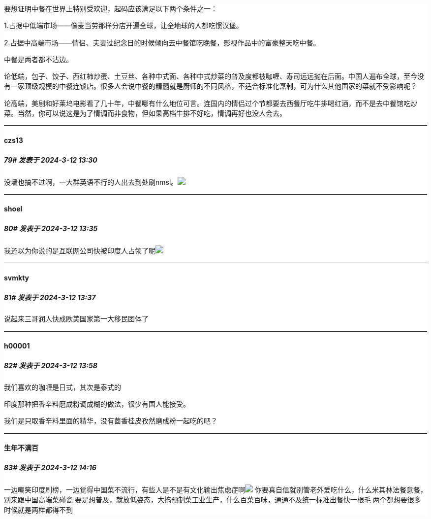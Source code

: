 要想证明中餐在世界上特别受欢迎，起码应该满足以下两个条件之一：

1.占据中低端市场——像麦当劳那样分店开遍全球，让全地球的人都吃惯汉堡。

2.占据中高端市场——情侣、夫妻过纪念日的时候倾向去中餐馆吃晚餐，影视作品中的富豪整天吃中餐。

中餐是两者都不沾边。

论低端，包子、饺子、西红柿炒蛋、土豆丝、各种中式面、各种中式炒菜的普及度都被咖喱、寿司远远抛在后面。中国人遍布全球，至今没有一家顶级规模的中餐连锁店。很多人会说中餐的精髓就是厨师的不同风格，不适合标准化烹制，可为什么其他国家的菜就不受影响呢？

论高端，美剧和好莱坞电影看了几十年，中餐哪有什么地位可言。连国内的情侣过个节都要去西餐厅吃牛排喝红酒，而不是去中餐馆吃炒菜。当然，你可以说这是为了情调而非食物，但如果高档牛排不好吃，情调再好也没人会去。

*****

####  czs13  
##### 79#       发表于 2024-3-12 13:30

没墙也搞不过啊，一大群英语不行的人出去到处刷nmsl。<img src="https://static.saraba1st.com/image/smiley/face2017/067.png" referrerpolicy="no-referrer">

*****

####  shoel  
##### 80#       发表于 2024-3-12 13:35

我还以为你说的是互联网公司快被印度人占领了呢<img src="https://static.saraba1st.com/image/smiley/face2017/067.png" referrerpolicy="no-referrer">


*****

####  svmkty  
##### 81#       发表于 2024-3-12 13:37

说起来三哥润人快成欧美国家第一大移民团体了

*****

####  h00001  
##### 82#       发表于 2024-3-12 13:58

我们喜欢的咖喱是日式，其次是泰式的

印度那种把香辛料磨成粉调成糊的做法，很少有国人能接受。

我们是只取香辛料里面的精华，没有茴香桂皮孜然磨成粉一起吃的吧？

*****

####  生年不满百  
##### 83#       发表于 2024-3-12 14:16

一边嘲笑印度刷榜，一边觉得中国菜不流行，有些人是不是有文化输出焦虑症啊<img src="https://static.saraba1st.com/image/smiley/face2017/037.png" referrerpolicy="no-referrer">
你要真自信就别管老外爱吃什么，什么米其林法餐意餐，别来跟中国高端菜碰瓷
要是想普及，就放低姿态，大搞预制菜工业生产，什么百菜百味，通通不及统一标准出餐快一根毛
两个都想要很多时候就是两样都得不到
